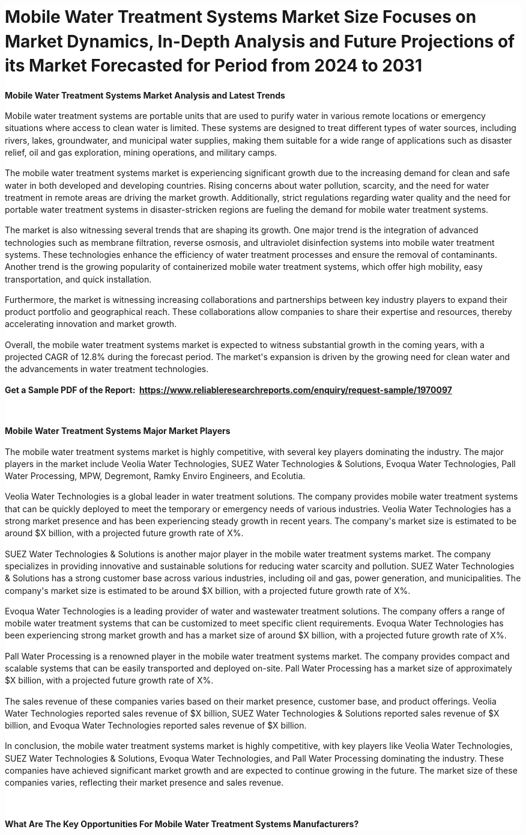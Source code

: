 <p><h1>Mobile Water Treatment Systems Market Size Focuses on Market Dynamics, In-Depth Analysis and Future Projections of its Market Forecasted for Period from 2024 to 2031</h1></p><p><strong>Mobile Water Treatment Systems Market Analysis and Latest Trends</strong></p>
<p><p>Mobile water treatment systems are portable units that are used to purify water in various remote locations or emergency situations where access to clean water is limited. These systems are designed to treat different types of water sources, including rivers, lakes, groundwater, and municipal water supplies, making them suitable for a wide range of applications such as disaster relief, oil and gas exploration, mining operations, and military camps.</p><p>The mobile water treatment systems market is experiencing significant growth due to the increasing demand for clean and safe water in both developed and developing countries. Rising concerns about water pollution, scarcity, and the need for water treatment in remote areas are driving the market growth. Additionally, strict regulations regarding water quality and the need for portable water treatment systems in disaster-stricken regions are fueling the demand for mobile water treatment systems.</p><p>The market is also witnessing several trends that are shaping its growth. One major trend is the integration of advanced technologies such as membrane filtration, reverse osmosis, and ultraviolet disinfection systems into mobile water treatment systems. These technologies enhance the efficiency of water treatment processes and ensure the removal of contaminants. Another trend is the growing popularity of containerized mobile water treatment systems, which offer high mobility, easy transportation, and quick installation.</p><p>Furthermore, the market is witnessing increasing collaborations and partnerships between key industry players to expand their product portfolio and geographical reach. These collaborations allow companies to share their expertise and resources, thereby accelerating innovation and market growth.</p><p>Overall, the mobile water treatment systems market is expected to witness substantial growth in the coming years, with a projected CAGR of 12.8% during the forecast period. The market's expansion is driven by the growing need for clean water and the advancements in water treatment technologies.</p></p>
<p><strong>Get a Sample PDF of the Report:&nbsp; <a href="https://www.reliableresearchreports.com/enquiry/request-sample/1970097">https://www.reliableresearchreports.com/enquiry/request-sample/1970097</a></strong></p>
<p>&nbsp;</p>
<p><strong>Mobile Water Treatment Systems Major Market Players</strong></p>
<p><p>The mobile water treatment systems market is highly competitive, with several key players dominating the industry. The major players in the market include Veolia Water Technologies, SUEZ Water Technologies & Solutions, Evoqua Water Technologies, Pall Water Processing, MPW, Degremont, Ramky Enviro Engineers, and Ecolutia. </p><p>Veolia Water Technologies is a global leader in water treatment solutions. The company provides mobile water treatment systems that can be quickly deployed to meet the temporary or emergency needs of various industries. Veolia Water Technologies has a strong market presence and has been experiencing steady growth in recent years. The company's market size is estimated to be around $X billion, with a projected future growth rate of X%.</p><p>SUEZ Water Technologies & Solutions is another major player in the mobile water treatment systems market. The company specializes in providing innovative and sustainable solutions for reducing water scarcity and pollution. SUEZ Water Technologies & Solutions has a strong customer base across various industries, including oil and gas, power generation, and municipalities. The company's market size is estimated to be around $X billion, with a projected future growth rate of X%.</p><p>Evoqua Water Technologies is a leading provider of water and wastewater treatment solutions. The company offers a range of mobile water treatment systems that can be customized to meet specific client requirements. Evoqua Water Technologies has been experiencing strong market growth and has a market size of around $X billion, with a projected future growth rate of X%.</p><p>Pall Water Processing is a renowned player in the mobile water treatment systems market. The company provides compact and scalable systems that can be easily transported and deployed on-site. Pall Water Processing has a market size of approximately $X billion, with a projected future growth rate of X%.</p><p>The sales revenue of these companies varies based on their market presence, customer base, and product offerings. Veolia Water Technologies reported sales revenue of $X billion, SUEZ Water Technologies & Solutions reported sales revenue of $X billion, and Evoqua Water Technologies reported sales revenue of $X billion.</p><p>In conclusion, the mobile water treatment systems market is highly competitive, with key players like Veolia Water Technologies, SUEZ Water Technologies & Solutions, Evoqua Water Technologies, and Pall Water Processing dominating the industry. These companies have achieved significant market growth and are expected to continue growing in the future. The market size of these companies varies, reflecting their market presence and sales revenue.</p></p>
<p>&nbsp;</p>
<p><strong>What Are The Key Opportunities For Mobile Water Treatment Systems Manufacturers?</strong></p>